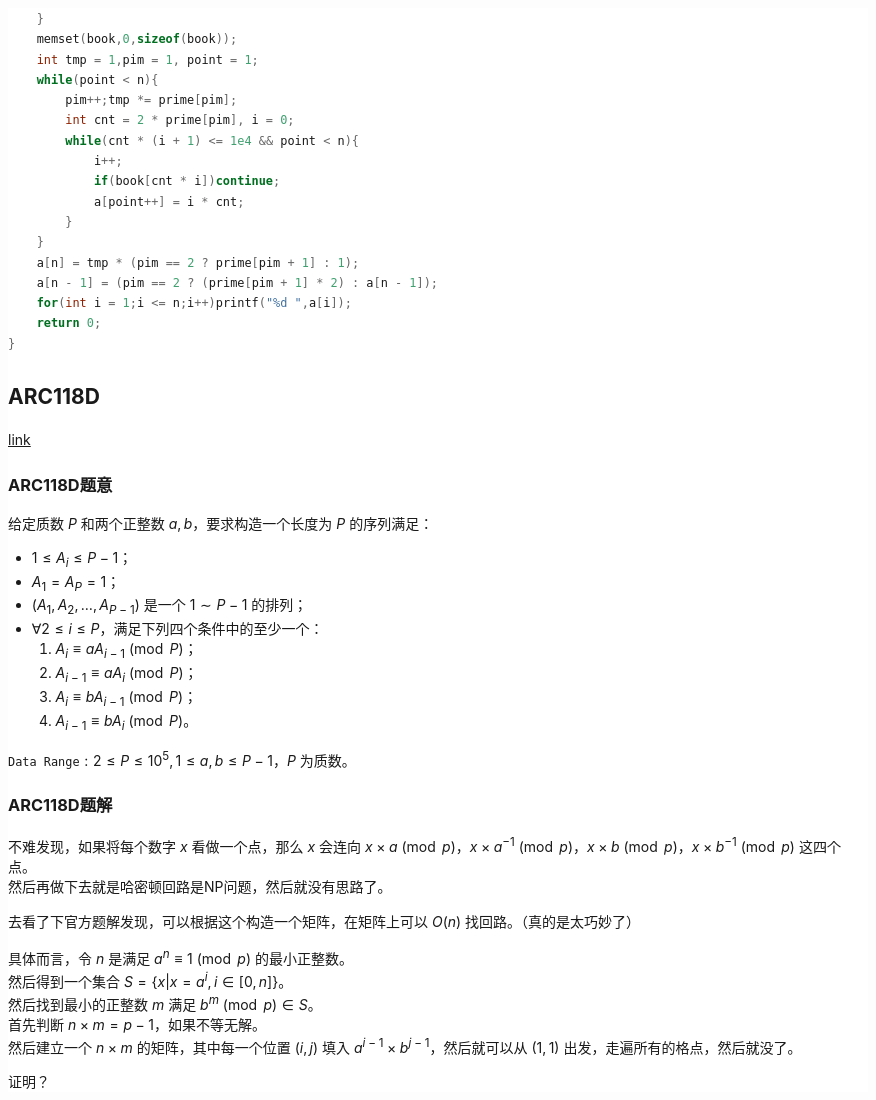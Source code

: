 ~~~cpp
    }
    memset(book,0,sizeof(book));
    int tmp = 1,pim = 1, point = 1;
    while(point < n){
        pim++;tmp *= prime[pim];
        int cnt = 2 * prime[pim], i = 0;
        while(cnt * (i + 1) <= 1e4 && point < n){
            i++;
            if(book[cnt * i])continue;
            a[point++] = i * cnt;
        }
    }
    a[n] = tmp * (pim == 2 ? prime[pim + 1] : 1);
    a[n - 1] = (pim == 2 ? (prime[pim + 1] * 2) : a[n - 1]);
    for(int i = 1;i <= n;i++)printf("%d ",a[i]);
    return 0;
}
~~~

## ARC118D

[link](https://atcoder.jp/contests/arc118/tasks/arc118_d)

### ARC118D题意

给定质数 $P$ 和两个正整数 $a,b$，要求构造一个长度为 $P$ 的序列满足：

- $1\le A_i\le P-1$；
- $A_1=A_P=1$；
- $(A_1,A_2,\dots,A_{P-1})$ 是一个 $1\sim P-1$ 的排列；
- $\forall 2\le i\le P$，满足下列四个条件中的至少一个：
  1. $A_i\equiv aA_{i-1}\pmod P$；
  2. $A_{i-1}\equiv aA_i\pmod P$；
  3. $A_i\equiv bA_{i-1}\pmod P$；
  4. $A_{i-1}\equiv bA_i\pmod P$。

$\texttt{Data Range}:2\le P\le 10^5,1\le a,b\le P-1$，$P$ 为质数。

### ARC118D题解

不难发现，如果将每个数字 $x$ 看做一个点，那么 $x$ 会连向 $x\times a\pmod p$，$x\times a^{-1}\pmod p$，$x\times b\pmod p$，$x\times b^{-1}\pmod p$ 这四个点。\
然后再做下去就是哈密顿回路是NP问题，然后就没有思路了。

去看了下官方题解发现，可以根据这个构造一个矩阵，在矩阵上可以 $O(n)$ 找回路。（真的是太巧妙了）

具体而言，令 $n$ 是满足 $a^n\equiv 1\pmod p$ 的最小正整数。\
然后得到一个集合 $S = \{x|x=a^i,i\in[0,n]\}$。\
然后找到最小的正整数 $m$ 满足 $b^m\pmod p\in S$。\
首先判断 $n\times m=p-1$，如果不等无解。\
然后建立一个 $n\times m$ 的矩阵，其中每一个位置 $(i,j)$ 填入 $a^{i-1}\times b^{j-1}$，然后就可以从 $(1,1)$ 出发，走遍所有的格点，然后就没了。

证明？
